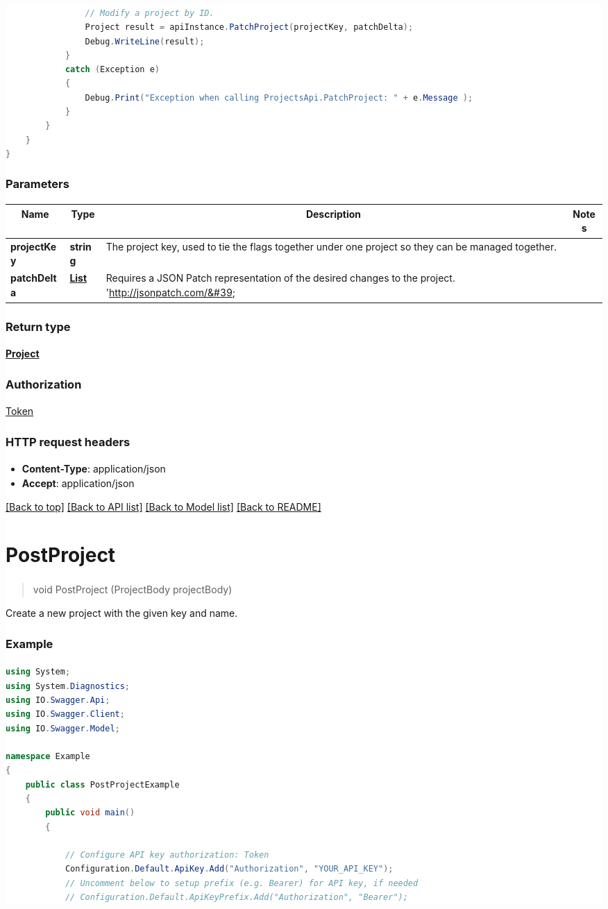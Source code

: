```csharp
                // Modify a project by ID.
                Project result = apiInstance.PatchProject(projectKey, patchDelta);
                Debug.WriteLine(result);
            }
            catch (Exception e)
            {
                Debug.Print("Exception when calling ProjectsApi.PatchProject: " + e.Message );
            }
        }
    }
}
```

### Parameters

Name | Type | Description  | Notes
------------- | ------------- | ------------- | -------------
 **projectKey** | **string**| The project key, used to tie the flags together under one project so they can be managed together. | 
 **patchDelta** | [**List<PatchDelta>**](PatchDelta.md)| Requires a JSON Patch representation of the desired changes to the project. &#39;http://jsonpatch.com/&#39; | 

### Return type

[**Project**](Project.md)

### Authorization

[Token](../README.md#Token)

### HTTP request headers

 - **Content-Type**: application/json
 - **Accept**: application/json

[[Back to top]](#) [[Back to API list]](../README.md#documentation-for-api-endpoints) [[Back to Model list]](../README.md#documentation-for-models) [[Back to README]](../README.md)

<a name="postproject"></a>
# **PostProject**
> void PostProject (ProjectBody projectBody)

Create a new project with the given key and name.

### Example
```csharp
using System;
using System.Diagnostics;
using IO.Swagger.Api;
using IO.Swagger.Client;
using IO.Swagger.Model;

namespace Example
{
    public class PostProjectExample
    {
        public void main()
        {
            
            // Configure API key authorization: Token
            Configuration.Default.ApiKey.Add("Authorization", "YOUR_API_KEY");
            // Uncomment below to setup prefix (e.g. Bearer) for API key, if needed
            // Configuration.Default.ApiKeyPrefix.Add("Authorization", "Bearer");
```